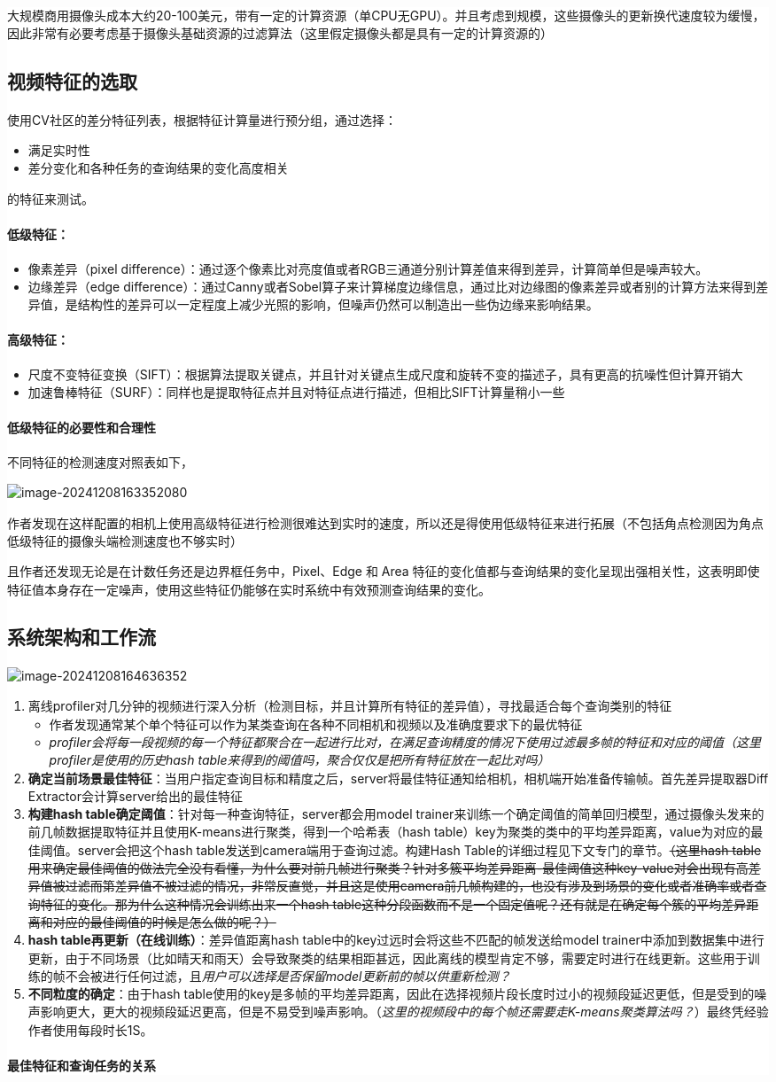 大规模商用摄像头成本大约20-100美元，带有一定的计算资源（单CPU无GPU）。并且考虑到规模，这些摄像头的更新换代速度较为缓慢，因此非常有必要考虑基于摄像头基础资源的过滤算法（这里假定摄像头都是具有一定的计算资源的）

## 视频特征的选取

使用CV社区的差分特征列表，根据特征计算量进行预分组，通过选择：

- 满足实时性
- 差分变化和各种任务的查询结果的变化高度相关

的特征来测试。

#### 低级特征：

- 像素差异（pixel difference）：通过逐个像素比对亮度值或者RGB三通道分别计算差值来得到差异，计算简单但是噪声较大。
- 边缘差异（edge difference）：通过Canny或者Sobel算子来计算梯度边缘信息，通过比对边缘图的像素差异或者别的计算方法来得到差异值，是结构性的差异可以一定程度上减少光照的影响，但噪声仍然可以制造出一些伪边缘来影响结果。

#### 高级特征：

- 尺度不变特征变换（SIFT）：根据算法提取关键点，并且针对关键点生成尺度和旋转不变的描述子，具有更高的抗噪性但计算开销大
- 加速鲁棒特征（SURF）：同样也是提取特征点并且对特征点进行描述，但相比SIFT计算量稍小一些

#### 低级特征的必要性和合理性

不同特征的检测速度对照表如下，

![image-20241208163352080](https://github.com/user-attachments/assets/9714c857-73df-4c4a-a2a8-090b4f2cd576)

作者发现在这样配置的相机上使用高级特征进行检测很难达到实时的速度，所以还是得使用低级特征来进行拓展（不包括角点检测因为角点低级特征的摄像头端检测速度也不够实时）

且作者还发现无论是在计数任务还是边界框任务中，Pixel、Edge 和 Area 特征的变化值都与查询结果的变化呈现出强相关性，这表明即使特征值本身存在一定噪声，使用这些特征仍能够在实时系统中有效预测查询结果的变化。

## 系统架构和工作流

![image-20241208164636352](https://github.com/user-attachments/assets/8bfc513c-8023-4b6c-88fc-e9118b163eee)

1. 离线profiler对几分钟的视频进行深入分析（检测目标，并且计算所有特征的差异值），寻找最适合每个查询类别的特征
   - 作者发现通常某个单个特征可以作为某类查询在各种不同相机和视频以及准确度要求下的最优特征
   - *profiler会将每一段视频的每一个特征都聚合在一起进行比对，在满足查询精度的情况下使用过滤最多帧的特征和对应的阈值（这里profiler是使用的历史hash table来得到的阈值吗，聚合仅仅是把所有特征放在一起比对吗）*
2. **确定当前场景最佳特征**：当用户指定查询目标和精度之后，server将最佳特征通知给相机，相机端开始准备传输帧。首先差异提取器Diff Extractor会计算server给出的最佳特征
3. **构建hash table确定阈值**：针对每一种查询特征，server都会用model trainer来训练一个确定阈值的简单回归模型，通过摄像头发来的前几帧数据提取特征并且使用K-means进行聚类，得到一个哈希表（hash table）key为聚类的类中的平均差异距离，value为对应的最佳阈值。server会把这个hash table发送到camera端用于查询过滤。构建Hash Table的详细过程见下文专门的章节。~~（这里hash table用来确定最佳阈值的做法完全没有看懂，为什么要对前几帧进行聚类？针对多簇平均差异距离-最佳阈值这种key-value对会出现有高差异值被过滤而第差异值不被过滤的情况，非常反直觉，并且这是使用camera前几帧构建的，也没有涉及到场景的变化或者准确率或者查询特征的变化。那为什么这种情况会训练出来一个hash table这种分段函数而不是一个固定值呢？还有就是在确定每个簇的平均差异距离和对应的最佳阈值的时候是怎么做的呢？）~~
4. **hash table再更新（在线训练）**：差异值距离hash table中的key过远时会将这些不匹配的帧发送给model trainer中添加到数据集中进行更新，由于不同场景（比如晴天和雨天）会导致聚类的结果相距甚远，因此离线的模型肯定不够，需要定时进行在线更新。这些用于训练的帧不会被进行任何过滤，且*用户可以选择是否保留model更新前的帧以供重新检测？*
5. **不同粒度的确定**：由于hash table使用的key是多帧的平均差异距离，因此在选择视频片段长度时过小的视频段延迟更低，但是受到的噪声影响更大，更大的视频段延迟更高，但是不易受到噪声影响。（*这里的视频段中的每个帧还需要走K-means聚类算法吗？*）最终凭经验作者使用每段时长1S。

#### 最佳特征和查询任务的关系
